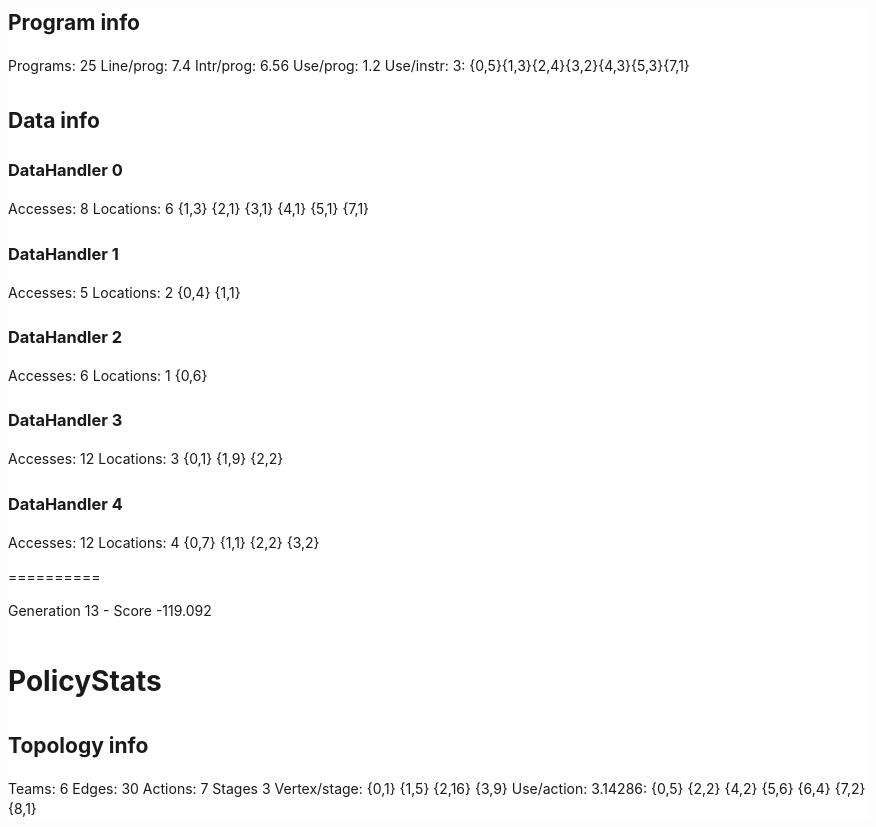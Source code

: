 ## Program info
Programs:	25
Line/prog:	7.4
Intr/prog:	6.56
Use/prog:	1.2
Use/instr:	3: {0,5}{1,3}{2,4}{3,2}{4,3}{5,3}{7,1}

## Data info

### DataHandler 0
Accesses:	8
Locations:	6
{1,3} {2,1} {3,1} {4,1} {5,1} {7,1} 

### DataHandler 1
Accesses:	5
Locations:	2
{0,4} {1,1} 

### DataHandler 2
Accesses:	6
Locations:	1
{0,6} 

### DataHandler 3
Accesses:	12
Locations:	3
{0,1} {1,9} {2,2} 

### DataHandler 4
Accesses:	12
Locations:	4
{0,7} {1,1} {2,2} {3,2} 


==========

Generation 13 - Score -119.092

# PolicyStats
## Topology info
Teams:		6
Edges:		30
Actions:	7
Stages		3
Vertex/stage:	{0,1} {1,5} {2,16} {3,9} 
Use/action:	3.14286: {0,5} {2,2} {4,2} {5,6} {6,4} {7,2} {8,1} 
